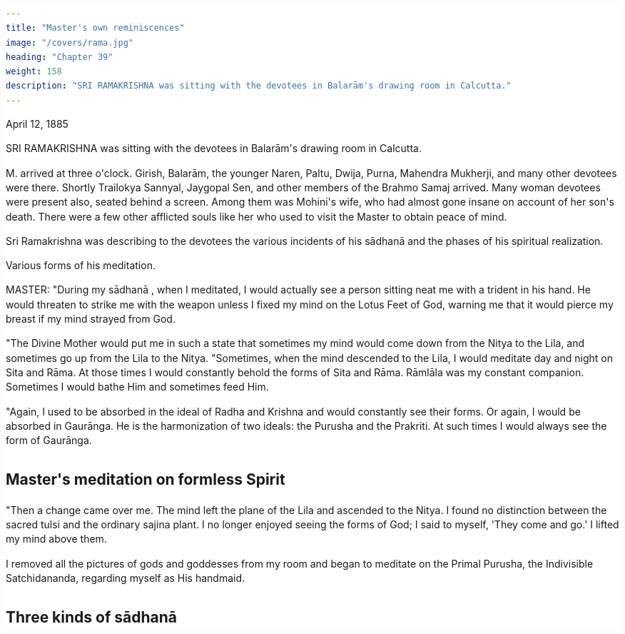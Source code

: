 ```yaml
---
title: "Master's own reminiscences"
image: "/covers/rama.jpg"
heading: "Chapter 39"
weight: 158
description: "SRI RAMAKRISHNA was sitting with the devotees in Balarām's drawing room in Calcutta."
---
```



April 12, 1885


SRI RAMAKRISHNA was sitting with the devotees in Balarām's drawing room in Calcutta.

M. arrived at three o'clock. Girish, Balarām, the younger Naren, Paltu, Dwija, Purna, Mahendra Mukherji, and many other devotees were there. Shortly Trailokya Sannyal,
Jaygopal Sen, and other members of the Brahmo Samaj arrived. Many woman devotees were present also, seated behind a screen. Among them was Mohini's wife, who had
almost gone insane on account of her son's death. There were a few other afflicted souls
like her who used to visit the Master to obtain peace of mind.

Sri Ramakrishna was describing to the devotees the various incidents of his sādhanā and the phases of his spiritual realization.

Various forms of his meditation.

MASTER: "During my sādhanā , when I meditated, I would actually see a person sitting neat me with a trident in his hand. He would threaten to strike me with the weapon
unless I fixed my mind on the Lotus Feet of God, warning me that it would pierce my breast if my mind strayed from God.

"The Divine Mother would put me in such a state that sometimes my mind would come down from the Nitya to the Lila, and sometimes go up from the Lila to the Nitya.
"Sometimes, when the mind descended to the Lila, I would meditate day and night on Sita and Rāma. At those times I would constantly behold the forms of Sita and Rāma.
Rāmlāla was my constant companion. Sometimes I would bathe Him and sometimes feed Him.

"Again, I used to be absorbed in the ideal of Radha and Krishna and would constantly see their forms. Or again, I would be absorbed in Gaurānga. He is the harmonization of two ideals: the Purusha and the Prakriti. At such times I would always see the form of Gaurānga.


## Master's meditation on formless Spirit

"Then a change came over me. The mind left the plane of the Lila and ascended to the Nitya. I found no distinction between the sacred tulsi and the ordinary sajina plant. I no longer enjoyed seeing the forms of God; I said to myself, 'They come and go.' I lifted my
mind above them. 

I removed all the pictures of gods and goddesses from my room and began to meditate on the Primal Purusha, the Indivisible Satchidananda, regarding
myself as His handmaid. 


## Three kinds of sādhanā
